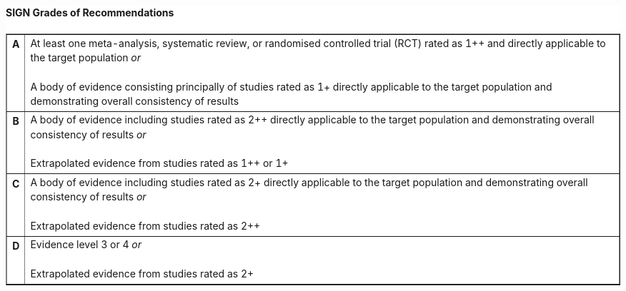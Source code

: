 
####  SIGN Grades of Recommendations 
<table border="1" cellpadding="3" cellspacing="1" summary="Table: Grades of Recommendation">
 <tbody>
  <tr>
   <th scope="row" style="font-weight: bold; text-align: center;" valign="top">
    A
   </th>
   <td valign="top">
    At least one meta-analysis, systematic review, or randomised controlled trial (RCT) rated as 1++ and directly applicable to the target population
    <em>
     or
    </em>
    <br/>
    <br/>
    A body of evidence consisting principally of studies rated as 1+ directly applicable to the target population and demonstrating overall consistency of results
   </td>
  </tr>
  <tr>
   <th scope="row" style="font-weight: bold; text-align: center;" valign="top">
    B
   </th>
   <td valign="top">
    A body of evidence including studies rated as 2++ directly applicable to the target population and demonstrating overall consistency of results
    <em>
     or
    </em>
    <br/>
    <br/>
    Extrapolated evidence from studies rated as 1++ or 1+
   </td>
  </tr>
  <tr>
   <th scope="row" style="font-weight: bold; text-align: center;" valign="top">
    C
   </th>
   <td valign="top">
    A body of evidence including studies rated as 2+ directly applicable to the target population and demonstrating overall consistency of results
    <em>
     or
    </em>
    <br/>
    <br/>
    Extrapolated evidence from studies rated as 2++
   </td>
  </tr>
  <tr>
   <th scope="row" style="font-weight: bold; text-align: center;" valign="top">
    D
   </th>
   <td valign="top">
    Evidence level 3 or 4
    <em>
     or
    </em>
    <br/>
    <br/>
    Extrapolated evidence from studies rated as 2+
   </td>
  </tr>